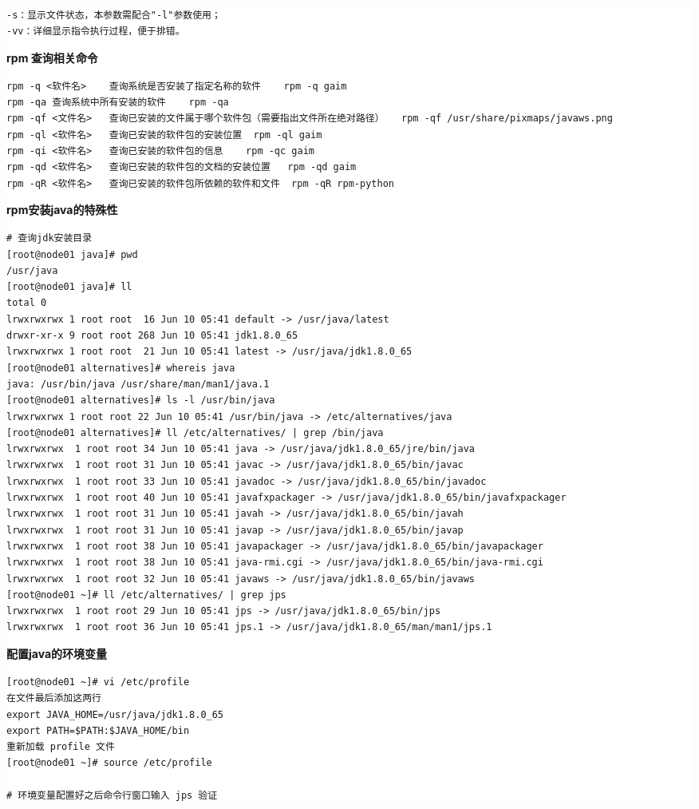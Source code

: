 ```shell
-s：显示文件状态，本参数需配合"-l"参数使用；
-vv：详细显示指令执行过程，便于排错。
```
**rpm 查询相关命令**

```shell
rpm -q <软件名>	查询系统是否安装了指定名称的软件	rpm -q gaim
rpm -qa	查询系统中所有安装的软件	rpm -qa
rpm -qf <文件名>	查询已安装的文件属于哪个软件包（需要指出文件所在绝对路径）	rpm -qf /usr/share/pixmaps/javaws.png
rpm -ql <软件名>	查询已安装的软件包的安装位置	rpm -ql gaim
rpm -qi <软件名>	查询已安装的软件包的信息	rpm -qc gaim
rpm -qd <软件名>	查询已安装的软件包的文档的安装位置	rpm -qd gaim
rpm -qR <软件名>	查询已安装的软件包所依赖的软件和文件	rpm -qR rpm-python
```

**rpm安装java的特殊性**

```shell
# 查询jdk安装目录
[root@node01 java]# pwd
/usr/java
[root@node01 java]# ll
total 0
lrwxrwxrwx 1 root root  16 Jun 10 05:41 default -> /usr/java/latest
drwxr-xr-x 9 root root 268 Jun 10 05:41 jdk1.8.0_65
lrwxrwxrwx 1 root root  21 Jun 10 05:41 latest -> /usr/java/jdk1.8.0_65
[root@node01 alternatives]# whereis java
java: /usr/bin/java /usr/share/man/man1/java.1
[root@node01 alternatives]# ls -l /usr/bin/java
lrwxrwxrwx 1 root root 22 Jun 10 05:41 /usr/bin/java -> /etc/alternatives/java
[root@node01 alternatives]# ll /etc/alternatives/ | grep /bin/java
lrwxrwxrwx  1 root root 34 Jun 10 05:41 java -> /usr/java/jdk1.8.0_65/jre/bin/java
lrwxrwxrwx  1 root root 31 Jun 10 05:41 javac -> /usr/java/jdk1.8.0_65/bin/javac
lrwxrwxrwx  1 root root 33 Jun 10 05:41 javadoc -> /usr/java/jdk1.8.0_65/bin/javadoc
lrwxrwxrwx  1 root root 40 Jun 10 05:41 javafxpackager -> /usr/java/jdk1.8.0_65/bin/javafxpackager
lrwxrwxrwx  1 root root 31 Jun 10 05:41 javah -> /usr/java/jdk1.8.0_65/bin/javah
lrwxrwxrwx  1 root root 31 Jun 10 05:41 javap -> /usr/java/jdk1.8.0_65/bin/javap
lrwxrwxrwx  1 root root 38 Jun 10 05:41 javapackager -> /usr/java/jdk1.8.0_65/bin/javapackager
lrwxrwxrwx  1 root root 38 Jun 10 05:41 java-rmi.cgi -> /usr/java/jdk1.8.0_65/bin/java-rmi.cgi
lrwxrwxrwx  1 root root 32 Jun 10 05:41 javaws -> /usr/java/jdk1.8.0_65/bin/javaws
[root@node01 ~]# ll /etc/alternatives/ | grep jps
lrwxrwxrwx  1 root root 29 Jun 10 05:41 jps -> /usr/java/jdk1.8.0_65/bin/jps
lrwxrwxrwx  1 root root 36 Jun 10 05:41 jps.1 -> /usr/java/jdk1.8.0_65/man/man1/jps.1
```

**配置java的环境变量**

```shell
[root@node01 ~]# vi /etc/profile
在文件最后添加这两行
export JAVA_HOME=/usr/java/jdk1.8.0_65
export PATH=$PATH:$JAVA_HOME/bin
重新加载 profile 文件
[root@node01 ~]# source /etc/profile

# 环境变量配置好之后命令行窗口输入 jps 验证
```
